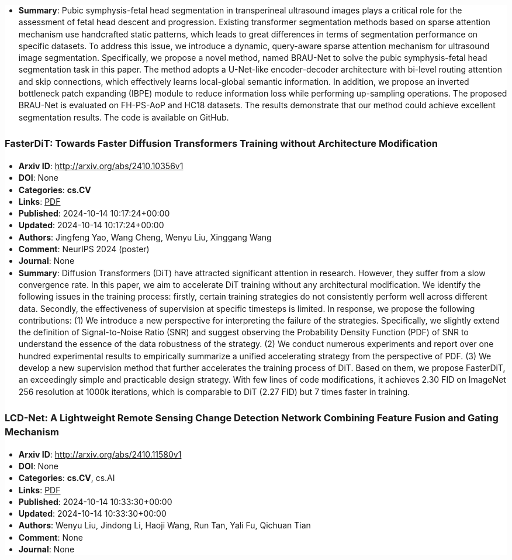 - **Summary**: Pubic symphysis-fetal head segmentation in transperineal ultrasound images plays a critical role for the assessment of fetal head descent and progression. Existing transformer segmentation methods based on sparse attention mechanism use handcrafted static patterns, which leads to great differences in terms of segmentation performance on specific datasets. To address this issue, we introduce a dynamic, query-aware sparse attention mechanism for ultrasound image segmentation. Specifically, we propose a novel method, named BRAU-Net to solve the pubic symphysis-fetal head segmentation task in this paper. The method adopts a U-Net-like encoder-decoder architecture with bi-level routing attention and skip connections, which effectively learns local-global semantic information. In addition, we propose an inverted bottleneck patch expanding (IBPE) module to reduce information loss while performing up-sampling operations. The proposed BRAU-Net is evaluated on FH-PS-AoP and HC18 datasets. The results demonstrate that our method could achieve excellent segmentation results. The code is available on GitHub.



### FasterDiT: Towards Faster Diffusion Transformers Training without Architecture Modification
- **Arxiv ID**: http://arxiv.org/abs/2410.10356v1
- **DOI**: None
- **Categories**: **cs.CV**
- **Links**: [PDF](http://arxiv.org/pdf/2410.10356v1)
- **Published**: 2024-10-14 10:17:24+00:00
- **Updated**: 2024-10-14 10:17:24+00:00
- **Authors**: Jingfeng Yao, Wang Cheng, Wenyu Liu, Xinggang Wang
- **Comment**: NeurIPS 2024 (poster)
- **Journal**: None
- **Summary**: Diffusion Transformers (DiT) have attracted significant attention in research. However, they suffer from a slow convergence rate. In this paper, we aim to accelerate DiT training without any architectural modification. We identify the following issues in the training process: firstly, certain training strategies do not consistently perform well across different data. Secondly, the effectiveness of supervision at specific timesteps is limited. In response, we propose the following contributions: (1) We introduce a new perspective for interpreting the failure of the strategies. Specifically, we slightly extend the definition of Signal-to-Noise Ratio (SNR) and suggest observing the Probability Density Function (PDF) of SNR to understand the essence of the data robustness of the strategy. (2) We conduct numerous experiments and report over one hundred experimental results to empirically summarize a unified accelerating strategy from the perspective of PDF. (3) We develop a new supervision method that further accelerates the training process of DiT. Based on them, we propose FasterDiT, an exceedingly simple and practicable design strategy. With few lines of code modifications, it achieves 2.30 FID on ImageNet 256 resolution at 1000k iterations, which is comparable to DiT (2.27 FID) but 7 times faster in training.



### LCD-Net: A Lightweight Remote Sensing Change Detection Network Combining Feature Fusion and Gating Mechanism
- **Arxiv ID**: http://arxiv.org/abs/2410.11580v1
- **DOI**: None
- **Categories**: **cs.CV**, cs.AI
- **Links**: [PDF](http://arxiv.org/pdf/2410.11580v1)
- **Published**: 2024-10-14 10:33:30+00:00
- **Updated**: 2024-10-14 10:33:30+00:00
- **Authors**: Wenyu Liu, Jindong Li, Haoji Wang, Run Tan, Yali Fu, Qichuan Tian
- **Comment**: None
- **Journal**: None